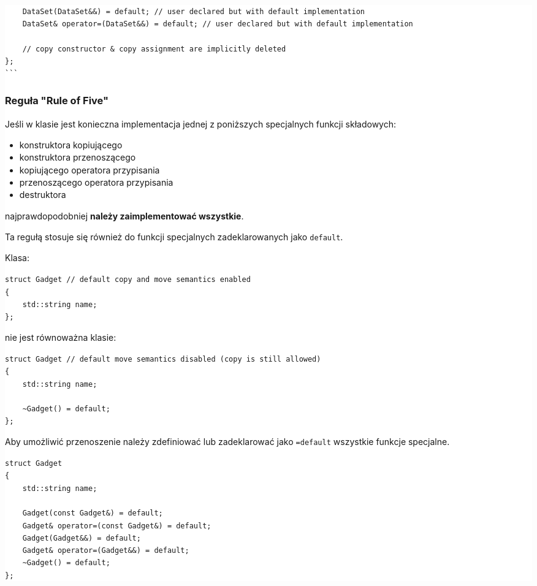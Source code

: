         DataSet(DataSet&&) = default; // user declared but with default implementation
        DataSet& operator=(DataSet&&) = default; // user declared but with default implementation

        // copy constructor & copy assignment are implicitly deleted
    };
    ```

### Reguła "Rule of Five"

Jeśli w klasie jest konieczna implementacja jednej z poniższych specjalnych funkcji składowych:

* konstruktora kopiującego
* konstruktora przenoszącego
* kopiującego operatora przypisania
* przenoszącego operatora przypisania
* destruktora

najprawdopodobniej **należy zaimplementować wszystkie**.

Ta regułą stosuje się również do funkcji specjalnych zadeklarowanych jako `default`.

Klasa:

```{code-block} cpp
struct Gadget // default copy and move semantics enabled
{
    std::string name;
};
```

nie jest równoważna klasie:

```{code-block} cpp
struct Gadget // default move semantics disabled (copy is still allowed)
{
    std::string name;
    
    ~Gadget() = default;
};
```

Aby umożliwić przenoszenie należy zdefiniować lub zadeklarować jako `=default` wszystkie funkcje specjalne.

```{code-block} cpp
struct Gadget
{
    std::string name;  

    Gadget(const Gadget&) = default;
    Gadget& operator=(const Gadget&) = default;
    Gadget(Gadget&&) = default;
    Gadget& operator=(Gadget&&) = default;
    ~Gadget() = default;
};
```
